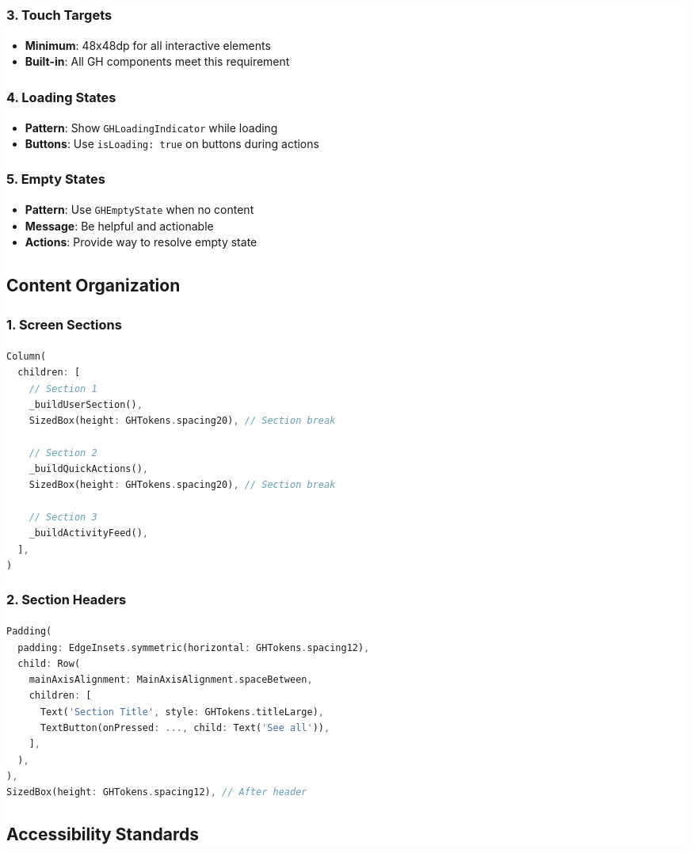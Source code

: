 ### 3. Touch Targets
- **Minimum**: 48x48dp for all interactive elements
- **Built-in**: All GH components meet this requirement

### 4. Loading States
- **Pattern**: Show `GHLoadingIndicator` while loading
- **Buttons**: Use `isLoading: true` on buttons during actions

### 5. Empty States
- **Pattern**: Use `GHEmptyState` when no content
- **Message**: Be helpful and actionable
- **Actions**: Provide way to resolve empty state

## Content Organization

### 1. Screen Sections
```dart
Column(
  children: [
    // Section 1
    _buildUserSection(),
    SizedBox(height: GHTokens.spacing20), // Section break
    
    // Section 2
    _buildQuickActions(),
    SizedBox(height: GHTokens.spacing20), // Section break
    
    // Section 3
    _buildActivityFeed(),
  ],
)
```

### 2. Section Headers
```dart
Padding(
  padding: EdgeInsets.symmetric(horizontal: GHTokens.spacing12),
  child: Row(
    mainAxisAlignment: MainAxisAlignment.spaceBetween,
    children: [
      Text('Section Title', style: GHTokens.titleLarge),
      TextButton(onPressed: ..., child: Text('See all')),
    ],
  ),
),
SizedBox(height: GHTokens.spacing12), // After header
```

## Accessibility Standards
